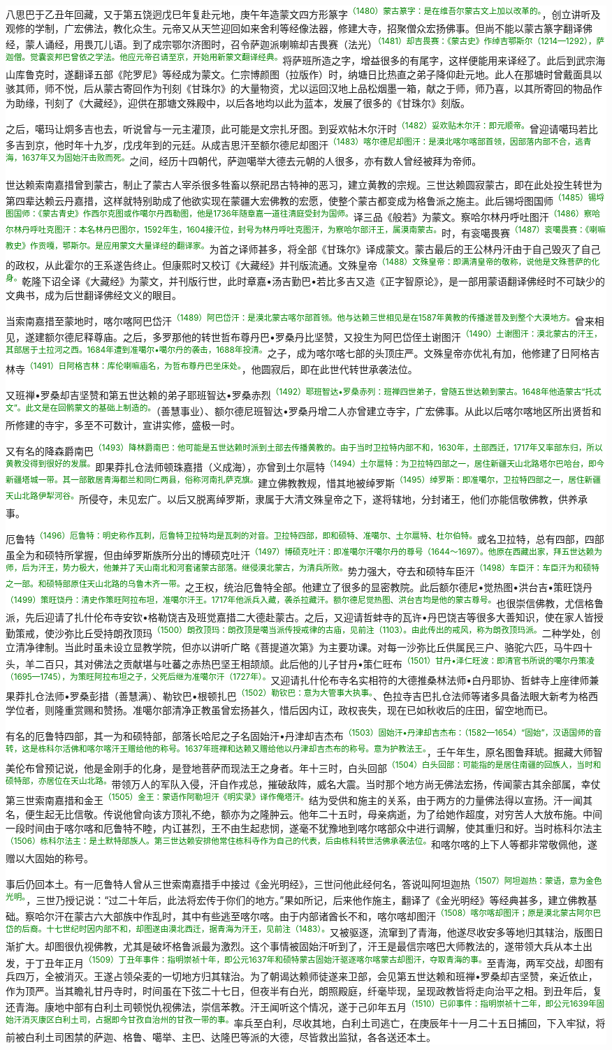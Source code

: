 八思巴于乙丑年回藏，又于第五饶迥戊巳年复赴元地，庚午年造蒙文四方形篆字<sup><font color="green">（1480）蒙古篆字：是在维吾尔蒙古文上加以改革的。</font></sup>，创立讲听及观修的学制，广宏佛法，教化众生。元帝又从天竺迎回如来舍利等经像法器，修建大寺，招聚僧众宏扬佛事。但尚不能以蒙古篆字翻译佛经，蒙人诵经，用畏兀儿语。到了成宗鄂尔济图时，召令萨迦派喇嘛却吉畏赛（法光）<sup><font color="green">（1481）却吉畏赛：《蒙古史》作绰吉鄂斯尔（1214—1292），萨迦僧。觉囊衮邦巴曾依之学法。他应元帝召请至京，开始用新蒙文翻译经典。</font></sup>将萨班所造之字，增益很多的有尾字，这样便能用来译经了。此后到武宗海山库鲁克时，遂翻译五部《陀罗尼》等经成为蒙文。仁宗博颜图（拉版作）时，纳塘日比热直之弟子降仰赴元地。此人在那塘时曾戴面具以骇其师，师不悦，后从蒙古寄回作为刊刻《甘珠尔》的大量物资，尤以运回汉地上品松烟墨一箱，献之于师，师乃喜，以其所寄回的物品作为助缘，刊刻了《大藏经》，迎供在那塘文殊殿中，以后各地均以此为蓝本，发展了很多的《甘珠尔》刻版。

之后，噶玛让炯多吉也去，听说曾与一元主灌顶，此可能是文宗扎牙图。到妥欢帖木尔汗时<sup><font color="green">（1482）妥欢贴木尔汗：即元顺帝。</font></sup>曾迎请噶玛若比多吉到京，他时年十九岁，戊戌年到的元廷。从成吉思汗至额尔德尼却图汗<sup><font color="green">（1483）喀尔德尼却图汗：是漠北喀尔喀部首领，因部落内部不合，逃青海，1637年又为固始汗击败而死。</font></sup>之间，经历十四朝代，萨迦噶举大德去元朝的人很多，亦有数人曾经被拜为帝师。

世达赖索南嘉措曾到蒙古，制止了蒙古人宰杀很多牲畜以祭祀昂古特神的恶习，建立黄教的宗规。三世达赖圆寂蒙古，即在此处投生转世为第四辈达赖云丹嘉措，这样就特别助成了他欲实现在蒙疆大宏佛教的宏愿，使整个蒙古都变成为格鲁派之施主。此后锡埒图国师<sup><font color="green">（1485）锡埒图国师：《蒙古青史》作西尔克图或作噶尔丹西勒图，他是1736年随章嘉一道往清庭受封为国师。</font></sup>译三品《般若》为蒙文。察哈尔林丹呼吐图汗<sup><font color="green">（1486）察哈尔林丹呼吐克图汗：本名林丹巴图尔，1592年生，1604接汗位，封号为林丹呼吐克图汗，为察哈尔部汗王，属漠南蒙古。</font></sup>时，有衮噶畏赛<sup><font color="green">（1487）衮噶畏赛：《喇嘛教史》作贡嘎，鄂斯尔。是应用蒙文大量译经的翻译家。</font></sup>为首之译师甚多，将全部《甘珠尔》译成蒙文。蒙古最后的王公林丹汗由于自己毁灭了自己的政权，从此霍尔的王系遂告终止。但康熙时又校订《大藏经》并刊版流通。文殊皇帝<sup><font color="green">（1488）文殊皇帝：即满清皇帝的敬称，说他是文殊菩萨的化身。</font></sup>乾隆下诏全译《大藏经》为蒙文，并刊版行世，此时章嘉•汤吉勤巴•若比多吉又造《正字智原论》，是一部用蒙语翻译佛经时不可缺少的文典书，成为后世翻译佛经文义的眼目。

当索南嘉措至蒙地时，喀尔喀阿巴岱汗<sup><font color="green">（1489）阿巴岱汗：是漠北蒙古喀尔部首领。他与达赖三世相见是在1587年黄教的传播遂普及到整个大漠地方。</font></sup>曾来相见，遂建额尔德尼释尊庙。之后，多罗那他的转世哲布尊丹巴•罗桑丹比坚赞，又投生为阿巴岱侄土谢图汗<sup><font color="green">（1490）土谢图汗：漠北蒙古的汗王，其部居于土拉河之西。1684年遭到准噶尔•噶尔丹的袭击，1688年投清。</font></sup>之子，成为喀尔喀七部的头顶庄严。文殊皇帝亦优礼有加，他修建了日阿格吉林寺<sup><font color="green">（1491）日阿格吉林：库伦喇嘛庙名，为哲布尊丹巴坐床处。</font></sup>，他圆寂后，即在此世代转世承袭法位。

又班禅•罗桑却吉坚赞和第五世达赖的弟子耶班智达•罗桑赤烈<sup><font color="green">（1492）耶班智达•罗桑赤列：班禅四世弟子，曾随五世达赖到蒙古。1648年他造蒙古“托忒文”。此文是在回鹘蒙文的基础上制造的。</font></sup>（善慧事业）、额尔德尼班智达•罗桑丹增二人亦曾建立寺宇，广宏佛事。从此以后喀尔喀地区所出贤哲和所修建的寺宇，多至不可数计，宣讲实修，盛极一时。

又有名的降森爵南巴<sup><font color="green">（1493）降林爵南巴：他可能是五世达赖时派到土部去传播黄教的。由于当时卫拉特内部不和，1630年，土部西迁，1717年又率部东归，所以黄教没得到很好的发展。</font></sup>即果莽扎仓法师顿珠嘉措（义成海），亦曾到土尔扈特<sup><font color="green">（1494）土尔扈特：为卫拉特四部之一，居住新疆天山北路塔尔巴哈台，即今新疆塔城一带。其一部散居青海都兰和同仁两县，俗称河南扎萨克旗。</font></sup>建立佛教教规，惜其地被绰罗斯<sup><font color="green">（1495）绰罗斯：即准噶尔，卫拉特四部之一，居住新疆天山北路伊犁河谷。</font></sup>所侵夺，未见宏广。以后又脱离绰罗斯，隶属于大清文殊皇帝之下，遂将辖地，分封诸王，他们亦能信敬佛教，供养承事。

厄鲁特<sup><font color="green">（1496）厄鲁特：明史称作瓦刺，厄鲁特卫拉特均是瓦刺的对音。卫拉特四部，即和硕特、准噶尔、土尔扈特、杜尔伯特。</font></sup>或名卫拉特，总有四部，四部虽全为和硕特所掌握，但由绰罗斯族所分出的博硕克吐汗<sup><font color="green">（1497）博硕克吐汗：即准噶尔汗噶尔丹的尊号（1644～1697）。他原在西藏出家，拜五世达赖为师，后为汗王，势力极大，他兼并了天山南北和河套诸蒙古部落。继侵漠北蒙古，为清兵所败。</font></sup>势力强大，夺去和硕特车臣汗<sup><font color="green">（1498）车臣汗：车臣汗为和硕特之一部。和硕特部原住天山北路的乌鲁木齐一带。</font></sup>之王权，统治厄鲁特全部。他建立了很多的显密教院。此后额尔德尼•觉热图•洪台吉•策旺饶丹<sup><font color="green">（1499）策旺饶丹：清史作策旺阿拉布坦，准噶尔汗王。1717年他派兵入藏，袭杀拉藏汗。额尔德尼觉热图、洪台吉均是他的蒙古尊号。</font></sup>也很崇信佛教，尤信格鲁派，先后迎请了扎什伦布寺安钦•格勒饶吉及班觉嘉措二大德赴蒙古。之后，又迎请哲蚌寺的瓦许•丹巴饶吉等很多大善知识，使在家人皆授勤策戒，使沙弥比丘受持朗孜顶玛<sup><font color="green">（1500）朗孜顶玛：朗孜顶是噶当派传授戒律的古庙，见前注（1103）。由此传出的戒风，称为朗孜顶玛派。</font></sup>二种学处，创立清净律制。当此时虽未设立显教学院，但亦以讲听广略《菩提道次第》为主要功课。对每一沙弥比丘供属民三户、骆驼六匹，马牛四十头，羊二百只，其对佛法之贡献堪与吐蕃之赤热巴坚王相颉颃。此后他的儿子甘丹•策仁旺布<sup><font color="green">（1501）甘丹•泽仁旺波：即清官书所说的噶尔丹策凌（1695—1745），为策旺阿拉布坦之子，父死后继为准噶尔汗（1727年）。</font></sup>又迎请扎什伦布寺名实相符的大德推桑林法师•白丹耶协、哲蚌寺上座律师兼果莽扎仓法师•罗桑彭措（善慧满）、勒钦巴•根顿扎巴<sup><font color="green">（1502）勒钦巴：意为大管事大执事。</font></sup>、色拉寺吉巴扎仓法师等诸多具备法眼大新考为格西学位者，则隆重赏赐和赞扬。准噶尔部清净正教虽曾宏扬甚久，惜后因内讧，政权丧失，现在已如秋收后的庄田，留空地而已。

有名的厄鲁特四部，其一为和硕特部，部落长哈尼之子名固始汗•丹津却吉杰布<sup><font color="green">（1503）固始汗•丹津却吉杰布：（1582—1654）“固始”，汉语国师的音转，这是栋科尔活佛和喀尔喀汗王赠给他的称号。1637年班禅和达赖又赠给他以丹津却吉杰布的称号。意为护教法王。</font></sup>，壬午年生，原名图鲁拜琥。掘藏大师智美伦布曾预记说，他是金刚手的化身，是登地菩萨而现法王之身者。年十三时，白头回部<sup><font color="green">（1504）白头回部：可能指的是居住南疆的回族人，当时和硕特部，亦居位在天山北路。</font></sup>带领万人的军队入侵，汗自作戎总，摧破敌阵，威名大震。当时那个地方尚无佛法宏扬，传闻蒙古其余部属，幸仗第三世索南嘉措和金王<sup><font color="green">（1505）金王：蒙语作阿勒坦汗《明实录》译作俺塔汗。</font></sup>结为受供和施主的关系，由于两方的力量佛法得以宣扬。汗一闻其名，便生起无比信敬。传说他曾向该方顶礼不绝，额亦为之隆肿云。他年二十五时，母亲病逝，为了给她作超度，对穷苦人大放布施。中间一段时间由于喀尔喀和厄鲁特不睦，内讧甚烈，王不由生起悲悯，遂毫不犹豫地到喀尔喀部众中进行调解，使其重归和好。当时栋科尔法主<sup><font color="green">（1506）栋科尔法主：是土默特部族人。第三世达赖安排他常住栋科寺作为自己的代表，后由栋科转世活佛承袭法位。</font></sup>和喀尔喀的上下人等都非常敬佩他，遂赠以大固始的称号。

事后仍回本土。有一厄鲁特人曾从三世索南嘉措手中接过《金光明经》，三世问他此经何名，答说叫阿坦迦热<sup><font color="green">（1507）阿坦迦热：蒙语，意为金色光明。</font></sup>，三世乃授记说：“过二十年后，此法将宏传于你们的地方。”果如所记，后来他作施主，翻译了《金光明经》等经典甚多，建立佛教基础。察哈尔汗在蒙古六大部族中作乱时，其中有些逃至喀尔喀。由于内部诸酋长不和，喀尔喀却图汗<sup><font color="green">（1508）喀尔喀却图汗；原是漠北蒙古阿尔巴岱的后裔。十七世纪时因内部不和，却图遂由漠北西迁，据青海为汗王，见前注（1483）。</font></sup>又被驱逐，流窜到了青海，他遂尽收安多等地归其辖治，版图日渐扩大。却图很仇视佛教，尤其是破坏格鲁派最为激烈。这个事情被固始汗听到了，汗王是最信宗喀巴大师教法的，遂带领大兵从本土出发，于丁丑年正月<sup><font color="green">（1509）丁丑年事件：指明崇祯十年，即公元1637年和硕特蒙古固始汗驱逐喀尔喀蒙古却图汗，夺取青海的事。</font></sup>至青海，两军交战，却图有兵四万，全被消灭。王遂占领朵麦的一切地方归其辖治。为了朝谒达赖师徒遂来卫部，会见第五世达赖和班禅•罗桑却吉坚赞，亲近依止，作为顶严。当其瞻礼甘丹寺时，时间虽在下弦二十七日，但夜半有白光，朗照殿庭，纤毫毕现，呈现政教皆将走向治平之相。到丑年后，复还青海。康地中部有白利土司顿悦仇视佛法，崇信苯教。汗王闻听这个情况，遂于己卯年五月<sup><font color="green">（1510）已卯事件：指明崇祯十二年，即公元1639年固始汗消灭康区白利土司，占据即今甘孜自治州的甘孜一带的事。</font></sup>率兵至白利，尽收其地，白利土司逃亡，在庚辰年十一月二十五日捕回，下入牢狱，将前被白利土司困禁的萨迦、格鲁、噶举、主巴、达隆巴等派的大德，尽皆救出监狱，各各送还本土。
